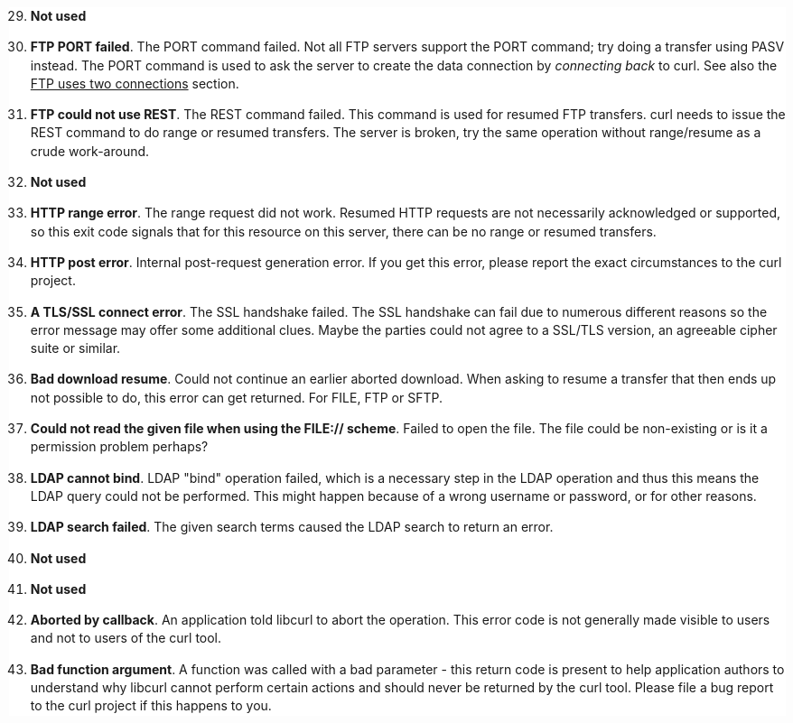  29. **Not used**

 30. __FTP PORT failed__. The PORT command failed. Not all FTP servers support the
  PORT command; try doing a transfer using PASV instead. The PORT command is
  used to ask the server to create the data connection by *connecting back*
  to curl. See also the [FTP uses two connections](../ftp/twoconnections.md)
  section.

 31. __FTP could not use REST__. The REST command failed. This command is used for
  resumed FTP transfers. curl needs to issue the REST command to do range or
  resumed transfers. The server is broken, try the same operation without
  range/resume as a crude work-around.

 32. **Not used**

 33. __HTTP range error__. The range request did not work. Resumed HTTP requests
  are not necessarily acknowledged or supported, so this exit code signals that
  for this resource on this server, there can be no range or resumed
  transfers.

 34. __HTTP post error__. Internal post-request generation error. If you get this
  error, please report the exact circumstances to the curl project.

 35. __A TLS/SSL connect error__. The SSL handshake failed. The SSL handshake can
  fail due to numerous different reasons so the error message may offer some
  additional clues. Maybe the parties could not agree to a SSL/TLS
  version, an agreeable cipher suite or similar.

 36. __Bad download resume__. Could not continue an earlier aborted download. When
  asking to resume a transfer that then ends up not possible to do, this
  error can get returned. For FILE, FTP or SFTP.

 37. __Could not read the given file when using the FILE:// scheme__. Failed to
  open the file. The file could be non-existing or is it a permission problem
  perhaps?

 38. __LDAP cannot bind__. LDAP "bind" operation failed, which is a necessary step
  in the LDAP operation and thus this means the LDAP query could not be
  performed. This might happen because of a wrong username or password, or for
  other reasons.

 39. __LDAP search failed__. The given search terms caused the LDAP search to
  return an error.

 40. **Not used**

 41. **Not used**

 42. __Aborted by callback__. An application told libcurl to abort the
  operation. This error code is not generally made visible to users and not
  to users of the curl tool.

 43. __Bad function argument__. A function was called with a bad parameter - this
  return code is present to help application authors to understand why
  libcurl cannot perform certain actions and should never be returned by the
  curl tool. Please file a bug report to the curl project if this happens to
  you.
